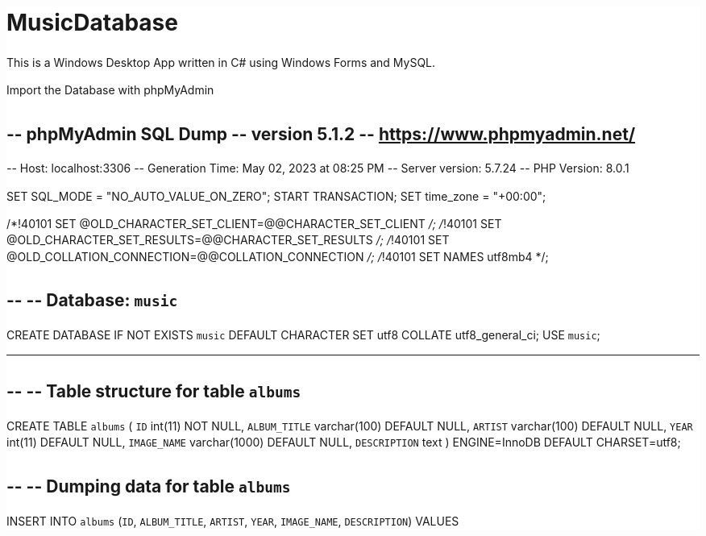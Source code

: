 # MusicDatabase

This is a Windows Desktop App written in C# using Windows Forms and MySQL.

Import the Database with phpMyAdmin

-- phpMyAdmin SQL Dump
-- version 5.1.2
-- https://www.phpmyadmin.net/
--
-- Host: localhost:3306
-- Generation Time: May 02, 2023 at 08:25 PM
-- Server version: 5.7.24
-- PHP Version: 8.0.1

SET SQL_MODE = "NO_AUTO_VALUE_ON_ZERO";
START TRANSACTION;
SET time_zone = "+00:00";


/*!40101 SET @OLD_CHARACTER_SET_CLIENT=@@CHARACTER_SET_CLIENT */;
/*!40101 SET @OLD_CHARACTER_SET_RESULTS=@@CHARACTER_SET_RESULTS */;
/*!40101 SET @OLD_COLLATION_CONNECTION=@@COLLATION_CONNECTION */;
/*!40101 SET NAMES utf8mb4 */;

--
-- Database: `music`
--
CREATE DATABASE IF NOT EXISTS `music` DEFAULT CHARACTER SET utf8 COLLATE utf8_general_ci;
USE `music`;

-- --------------------------------------------------------

--
-- Table structure for table `albums`
--

CREATE TABLE `albums` (
  `ID` int(11) NOT NULL,
  `ALBUM_TITLE` varchar(100) DEFAULT NULL,
  `ARTIST` varchar(100) DEFAULT NULL,
  `YEAR` int(11) DEFAULT NULL,
  `IMAGE_NAME` varchar(1000) DEFAULT NULL,
  `DESCRIPTION` text
) ENGINE=InnoDB DEFAULT CHARSET=utf8;

--
-- Dumping data for table `albums`
--

INSERT INTO `albums` (`ID`, `ALBUM_TITLE`, `ARTIST`, `YEAR`, `IMAGE_NAME`, `DESCRIPTION`) VALUES
